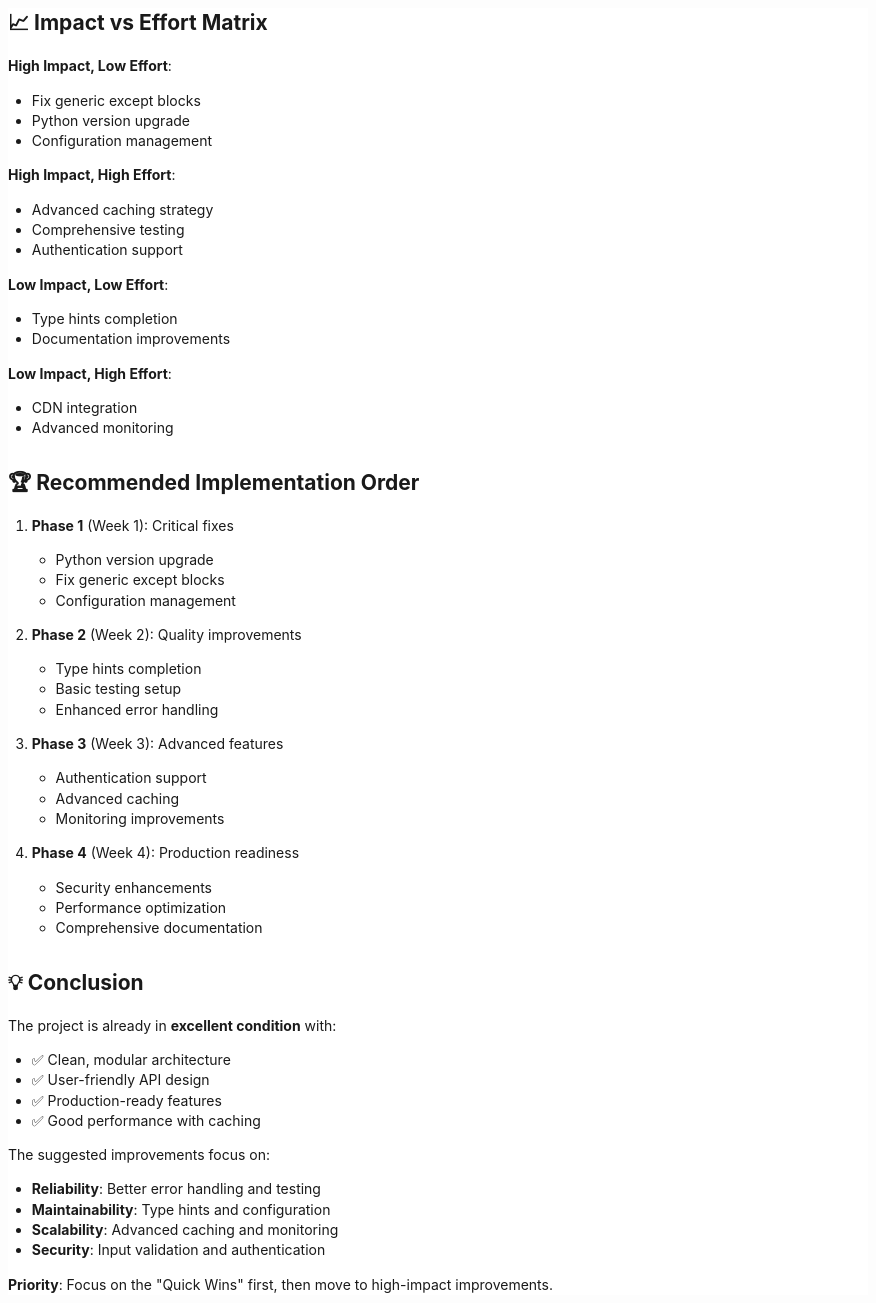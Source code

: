 ## 📈 Impact vs Effort Matrix

**High Impact, Low Effort**:
- Fix generic except blocks
- Python version upgrade
- Configuration management

**High Impact, High Effort**:
- Advanced caching strategy
- Comprehensive testing
- Authentication support

**Low Impact, Low Effort**:
- Type hints completion
- Documentation improvements

**Low Impact, High Effort**:
- CDN integration
- Advanced monitoring

## 🏆 Recommended Implementation Order

1. **Phase 1** (Week 1): Critical fixes
   - Python version upgrade
   - Fix generic except blocks
   - Configuration management

2. **Phase 2** (Week 2): Quality improvements
   - Type hints completion
   - Basic testing setup
   - Enhanced error handling

3. **Phase 3** (Week 3): Advanced features
   - Authentication support
   - Advanced caching
   - Monitoring improvements

4. **Phase 4** (Week 4): Production readiness
   - Security enhancements
   - Performance optimization
   - Comprehensive documentation

## 💡 Conclusion

The project is already in **excellent condition** with:
- ✅ Clean, modular architecture
- ✅ User-friendly API design
- ✅ Production-ready features
- ✅ Good performance with caching

The suggested improvements focus on:
- **Reliability**: Better error handling and testing
- **Maintainability**: Type hints and configuration
- **Scalability**: Advanced caching and monitoring
- **Security**: Input validation and authentication

**Priority**: Focus on the "Quick Wins" first, then move to high-impact improvements.
